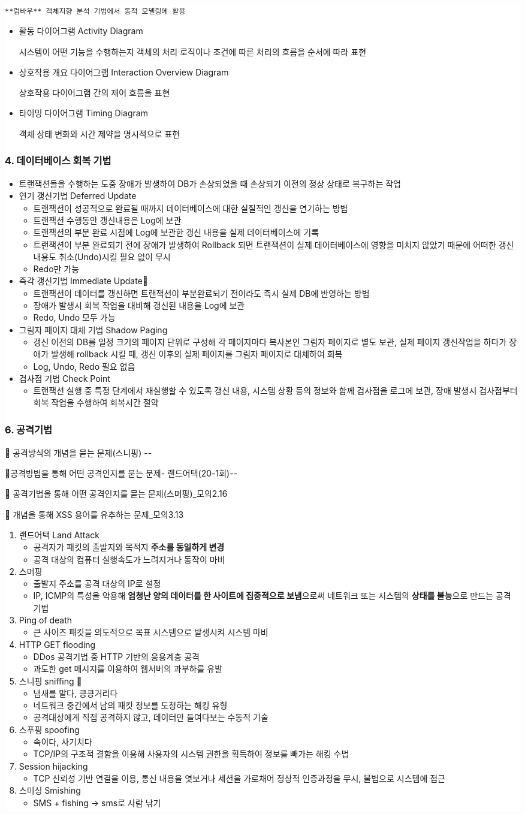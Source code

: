     **럼바우** 객체지향 분석 기법에서 동적 모델링에 활용

  - 활동 다이어그램 Activity Diagram

    시스템이 어떤 기능을 수행하는지 객체의 처리 로직이나 조건에 따른 처리의 흐름을 순서에 따라 표현

  - 상호작용 개요 다이어그램 Interaction Overview Diagram

    상호작용 다이어그램 간의 제어 흐름을 표현

  - 타이밍 다이어그램 Timing Diagram

    객체 상태 변화와 시간 제약을 명시적으로 표현

### 4. 데이터베이스 회복 기법

- 트랜잭션들을 수행하는 도중 장애가 발생하여 DB가 손상되었을 때 손상되기 이전의 정상 상태로 복구하는 작업
- 연기 갱신기법 Deferred Update
  - 트랜잭션이 성공적으로 완료될 때까지 데이터베이스에 대한 실질적인 갱신을 연기하는 방법
  - 트랜잭션 수행동안 갱신내용은 Log에 보관
  - 트랜잭션의 부분 완료 시점에 Log에 보관한 갱신 내용을 실제 데이터베이스에 기록
  - 트랜잭션이 부분 완료되기 전에 장애가 발생하여 Rollback 되면 트랜잭션이 실제 데이터베이스에 영향을 미치지 않았기 때문에 어떠한 갱신 내용도 취소(Undo)시킬 필요 없이 무시
  - Redo만 가능
- 즉각 갱신기법 Immediate Update🍺
  - 트랜잭션이 데이터를 갱신하면 트랜잭션이 부분완료되기 전이라도 즉시 실제 DB에 반영하는 방법
  - 장애가 발생시 회복 작업을 대비해 갱신된 내용을 Log에 보관
  - Redo, Undo 모두 가능
- 그림자 페이지 대체 기법 Shadow Paging
  - 갱신 이전의 DB를 일정 크기의 페이지 단위로 구성해 각 페이지마다 복사본인 그림자 페이지로 별도 보관, 실제 페이지 갱신작업을 하다가 장애가 발생해 rollback 시킬 때, 갱신 이후의 실제 페이지를 그림자 페이지로 대체하여 회복
  - Log, Undo, Redo 필요 없음
- 검사점 기법 Check Point 
  - 트랜잭션 실행 중 특정 단계에서 재실행할 수 있도록 갱신 내용, 시스템 상황 등의 정보와 함께 검사점을 로그에 보관, 장애 발생시 검사점부터 회복 작업을 수행하여 회복시간 절약

### 6. 공격기법

🍺 공격방식의 개념을 묻는 문제(스니핑)  --

🍺공격방법을 통해 어떤 공격인지를 묻는 문제- 랜드어택(20-1회)--

🍺 공격기법을 통해 어떤 공격인지를 묻는 문제(스머핑)_모의2.16

🍺 개념을 통해 XSS 용어를 유추하는 문제_모의3.13

1. 랜드어택 Land Attack
   - 공격자가 패킷의 출발지와 목적지 **주소를 동일하게 변경**
   - 공격 대상의 컴퓨터 실행속도가 느려지거나 동작이 마비
2. 스머핑
   - 출발지 주소를 공격 대상의 IP로 설정
   - IP, ICMP의 특성을 악용해 **엄청난 양의 데이터를 한 사이트에 집중적으로 보냄**으로써 네트워크 또는 시스템의 **상태를 불능**으로 만드는 공격 기법
3. Ping of death
   - 큰 사이즈 패킷을 의도적으로 목표 시스템으로 발생시켜 시스템 마비
4. HTTP GET flooding
   - DDos 공격기법 중 HTTP 기반의 응용계층 공격
   - 과도한 get 메시지를 이용하여 웹서버의 과부하를 유발
5. 스니핑 sniffing 🍺
   - 냄새를 맡다, 킁킁거리다
   - 네트워크 중간에서 남의 패킷 정보를 도청하는 해킹 유형
   - 공격대상에게 직접 공격하지 않고, 데이터만 들여다보는 수동적 기술
6. 스푸핑 spoofing
   - 속이다, 사기치다
   - TCP/IP의 구조적 결함을 이용해 사용자의 시스템 권한을 획득하여 정보를 빼가는 해킹 수법
7. Session hijacking
   - TCP 신뢰성 기반 연결을 이용, 통신 내용을 엿보거나 세션을 가로채어 정상적 인증과정을 무시, 불법으로 시스템에 접근
8. 스미싱 Smishing 
   - SMS + fishing -> sms로 사람 낚기